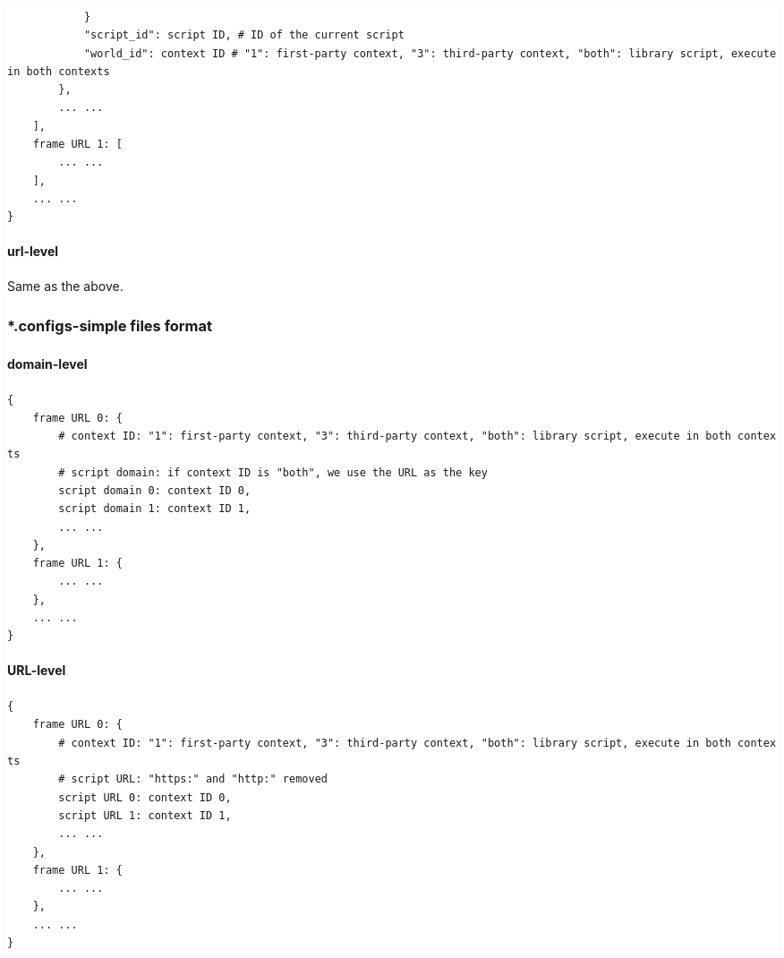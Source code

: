 ```shell
    		}
    		"script_id": script ID, # ID of the current script
    		"world_id": context ID # "1": first-party context, "3": third-party context, "both": library script, execute in both contexts
    	},
    	... ...
    ],
    frame URL 1: [
    	... ...
    ],
    ... ...
}
```

#### url-level

Same as the above.

### *.configs-simple files format

#### domain-level

```shell
{
	frame URL 0: {
		# context ID: "1": first-party context, "3": third-party context, "both": library script, execute in both contexts
		# script domain: if context ID is "both", we use the URL as the key
		script domain 0: context ID 0, 
		script domain 1: context ID 1,
		... ...
	},
	frame URL 1: {
		... ...
	},
	... ...
}
```

#### URL-level

```shell
{
	frame URL 0: {
		# context ID: "1": first-party context, "3": third-party context, "both": library script, execute in both contexts
		# script URL: "https:" and "http:" removed
		script URL 0: context ID 0, 
		script URL 1: context ID 1,
		... ...
	},
	frame URL 1: {
		... ...
	},
	... ...
}
```
